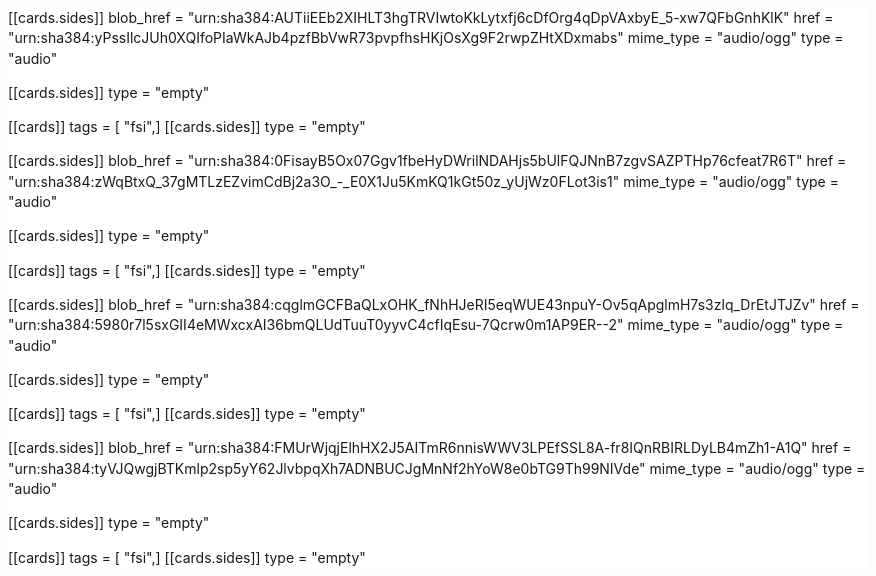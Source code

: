 [[cards.sides]]
blob_href = "urn:sha384:AUTiiEEb2XIHLT3hgTRVIwtoKkLytxfj6cDfOrg4qDpVAxbyE_5-xw7QFbGnhKlK"
href = "urn:sha384:yPssIlcJUh0XQIfoPIaWkAJb4pzfBbVwR73pvpfhsHKjOsXg9F2rwpZHtXDxmabs"
mime_type = "audio/ogg"
type = "audio"

[[cards.sides]]
type = "empty"


[[cards]]
tags = [ "fsi",]
[[cards.sides]]
type = "empty"

[[cards.sides]]
blob_href = "urn:sha384:0FisayB5Ox07Ggv1fbeHyDWrilNDAHjs5bUlFQJNnB7zgvSAZPTHp76cfeat7R6T"
href = "urn:sha384:zWqBtxQ_37gMTLzEZvimCdBj2a3O_-_E0X1Ju5KmKQ1kGt50z_yUjWz0FLot3is1"
mime_type = "audio/ogg"
type = "audio"

[[cards.sides]]
type = "empty"


[[cards]]
tags = [ "fsi",]
[[cards.sides]]
type = "empty"

[[cards.sides]]
blob_href = "urn:sha384:cqglmGCFBaQLxOHK_fNhHJeRI5eqWUE43npuY-Ov5qApglmH7s3zlq_DrEtJTJZv"
href = "urn:sha384:5980r7l5sxGII4eMWxcxAI36bmQLUdTuuT0yyvC4cfIqEsu-7Qcrw0m1AP9ER--2"
mime_type = "audio/ogg"
type = "audio"

[[cards.sides]]
type = "empty"


[[cards]]
tags = [ "fsi",]
[[cards.sides]]
type = "empty"

[[cards.sides]]
blob_href = "urn:sha384:FMUrWjqjElhHX2J5AITmR6nnisWWV3LPEfSSL8A-fr8IQnRBIRLDyLB4mZh1-A1Q"
href = "urn:sha384:tyVJQwgjBTKmlp2sp5yY62JlvbpqXh7ADNBUCJgMnNf2hYoW8e0bTG9Th99NIVde"
mime_type = "audio/ogg"
type = "audio"

[[cards.sides]]
type = "empty"


[[cards]]
tags = [ "fsi",]
[[cards.sides]]
type = "empty"
